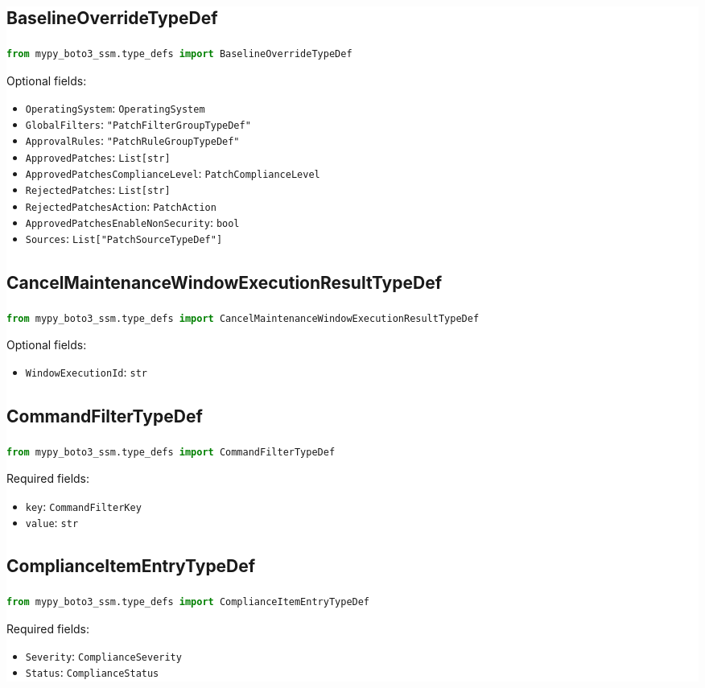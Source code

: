 


## BaselineOverrideTypeDef

```python
from mypy_boto3_ssm.type_defs import BaselineOverrideTypeDef
```




Optional fields:
- `OperatingSystem`: `OperatingSystem`
- `GlobalFilters`: `"PatchFilterGroupTypeDef"`
- `ApprovalRules`: `"PatchRuleGroupTypeDef"`
- `ApprovedPatches`: `List[str]`
- `ApprovedPatchesComplianceLevel`: `PatchComplianceLevel`
- `RejectedPatches`: `List[str]`
- `RejectedPatchesAction`: `PatchAction`
- `ApprovedPatchesEnableNonSecurity`: `bool`
- `Sources`: `List["PatchSourceTypeDef"]`


## CancelMaintenanceWindowExecutionResultTypeDef

```python
from mypy_boto3_ssm.type_defs import CancelMaintenanceWindowExecutionResultTypeDef
```




Optional fields:
- `WindowExecutionId`: `str`


## CommandFilterTypeDef

```python
from mypy_boto3_ssm.type_defs import CommandFilterTypeDef
```


Required fields:
- `key`: `CommandFilterKey`
- `value`: `str`




## ComplianceItemEntryTypeDef

```python
from mypy_boto3_ssm.type_defs import ComplianceItemEntryTypeDef
```


Required fields:
- `Severity`: `ComplianceSeverity`
- `Status`: `ComplianceStatus`

